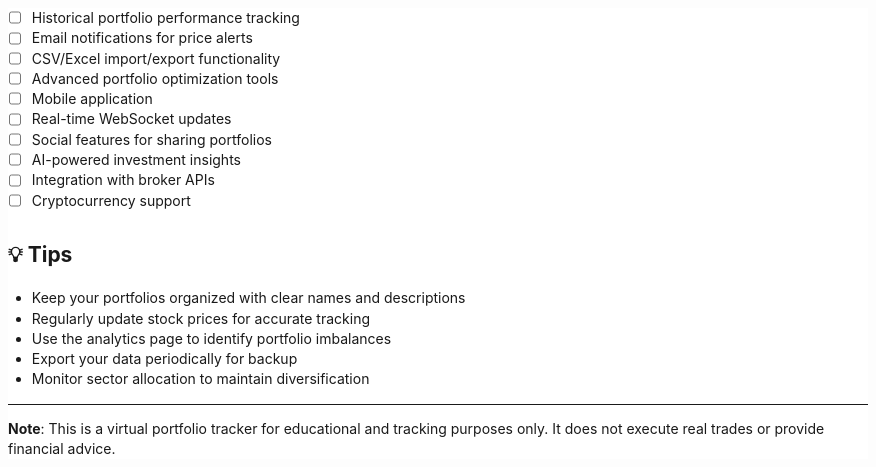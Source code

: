 - [ ] Historical portfolio performance tracking
- [ ] Email notifications for price alerts
- [ ] CSV/Excel import/export functionality
- [ ] Advanced portfolio optimization tools
- [ ] Mobile application
- [ ] Real-time WebSocket updates
- [ ] Social features for sharing portfolios
- [ ] AI-powered investment insights
- [ ] Integration with broker APIs
- [ ] Cryptocurrency support

## 💡 Tips

- Keep your portfolios organized with clear names and descriptions
- Regularly update stock prices for accurate tracking
- Use the analytics page to identify portfolio imbalances
- Export your data periodically for backup
- Monitor sector allocation to maintain diversification

---

**Note**: This is a virtual portfolio tracker for educational and tracking purposes only. It does not execute real trades or provide financial advice.